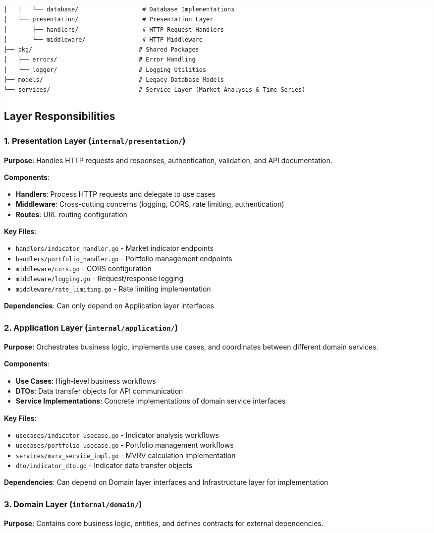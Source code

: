```
│   │   └── database/                  # Database Implementations
│   └── presentation/                  # Presentation Layer
│       ├── handlers/                  # HTTP Request Handlers
│       └── middleware/                # HTTP Middleware
├── pkg/                              # Shared Packages
│   ├── errors/                       # Error Handling
│   └── logger/                       # Logging Utilities
├── models/                           # Legacy Database Models
└── services/                         # Service Layer (Market Analysis & Time-Series)
```

## Layer Responsibilities

### 1. Presentation Layer (`internal/presentation/`)

**Purpose**: Handles HTTP requests and responses, authentication, validation, and API documentation.

**Components**:
- **Handlers**: Process HTTP requests and delegate to use cases
- **Middleware**: Cross-cutting concerns (logging, CORS, rate limiting, authentication)
- **Routes**: URL routing configuration

**Key Files**:
- `handlers/indicator_handler.go` - Market indicator endpoints
- `handlers/portfolio_handler.go` - Portfolio management endpoints
- `middleware/cors.go` - CORS configuration
- `middleware/logging.go` - Request/response logging
- `middleware/rate_limiting.go` - Rate limiting implementation

**Dependencies**: Can only depend on Application layer interfaces

### 2. Application Layer (`internal/application/`)

**Purpose**: Orchestrates business logic, implements use cases, and coordinates between different domain services.

**Components**:
- **Use Cases**: High-level business workflows
- **DTOs**: Data transfer objects for API communication
- **Service Implementations**: Concrete implementations of domain service interfaces

**Key Files**:
- `usecases/indicator_usecase.go` - Indicator analysis workflows
- `usecases/portfolio_usecase.go` - Portfolio management workflows
- `services/mvrv_service_impl.go` - MVRV calculation implementation
- `dto/indicator_dto.go` - Indicator data transfer objects

**Dependencies**: Can depend on Domain layer interfaces and Infrastructure layer for implementation

### 3. Domain Layer (`internal/domain/`)

**Purpose**: Contains core business logic, entities, and defines contracts for external dependencies.
